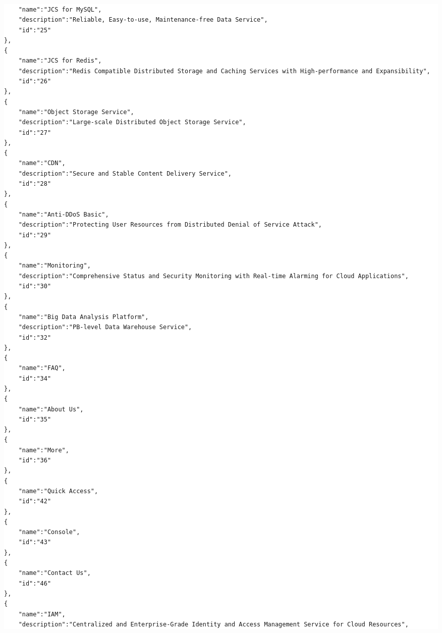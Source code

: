 		"name":"JCS for MySQL",
		"description":"Reliable, Easy-to-use, Maintenance-free Data Service",
		"id":"25"
	},
	{
		"name":"JCS for Redis",
		"description":"Redis Compatible Distributed Storage and Caching Services with High-performance and Expansibility",
		"id":"26"
	},
	{
		"name":"Object Storage Service",
		"description":"Large-scale Distributed Object Storage Service",
		"id":"27"
	},
	{
		"name":"CDN",
		"description":"Secure and Stable Content Delivery Service",
		"id":"28"
	},
	{
		"name":"Anti-DDoS Basic",
		"description":"Protecting User Resources from Distributed Denial of Service Attack",
		"id":"29"
	},
	{
		"name":"Monitoring",
		"description":"Comprehensive Status and Security Monitoring with Real-time Alarming for Cloud Applications",
		"id":"30"
	},
	{
		"name":"Big Data Analysis Platform",
		"description":"PB-level Data Warehouse Service",
		"id":"32"
	},
	{
		"name":"FAQ",
		"id":"34"
	},
	{
		"name":"About Us",
		"id":"35"
	},
	{
		"name":"More",
		"id":"36"
	},
	{
		"name":"Quick Access",
		"id":"42"
	},
	{
		"name":"Console",
		"id":"43"
	},
	{
		"name":"Contact Us",
		"id":"46"
	},
	{
		"name":"IAM",
		"description":"Centralized and Enterprise-Grade Identity and Access Management Service for Cloud Resources",
